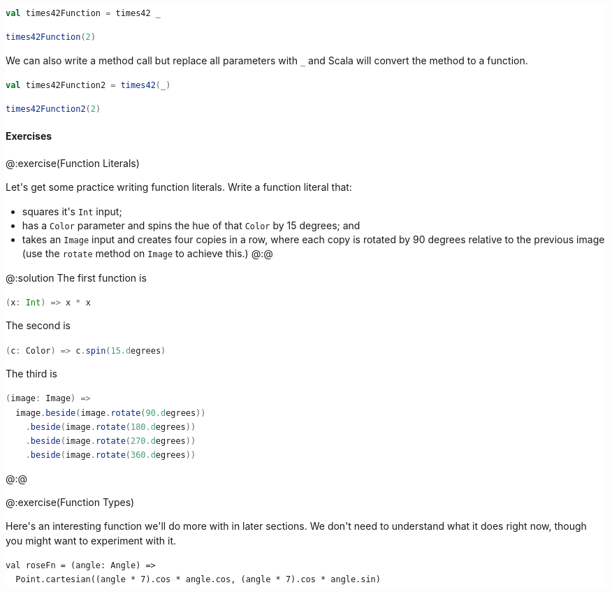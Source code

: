 ```scala mdoc:silent
val times42Function = times42 _
```
```scala mdoc
times42Function(2)
```

We can also write a method call but replace all parameters with `_` and Scala will convert the method to a function.

```scala mdoc:silent
val times42Function2 = times42(_)
```
```scala mdoc
times42Function2(2)
```


#### Exercises

@:exercise(Function Literals)

Let's get some practice writing function literals. Write a function literal that:

- squares it's `Int` input;
- has a `Color` parameter and spins the hue of that `Color` by 15 degrees; and
- takes an `Image` input and creates four copies in a row, where each copy is rotated by 90 degrees relative to the previous image (use the `rotate` method on `Image` to achieve this.)
@:@

@:solution
The first function is

```scala mdoc
(x: Int) => x * x
```

The second is

```scala mdoc
(c: Color) => c.spin(15.degrees)
```

The third is

```scala mdoc
(image: Image) => 
  image.beside(image.rotate(90.degrees))
    .beside(image.rotate(180.degrees))
    .beside(image.rotate(270.degrees))
    .beside(image.rotate(360.degrees))
```
@:@



@:exercise(Function Types)

Here's an interesting function we'll do more with in later sections. We don't need to understand what it does right now, though you might want to experiment with it.

```
val roseFn = (angle: Angle) =>
  Point.cartesian((angle * 7).cos * angle.cos, (angle * 7).cos * angle.sin)
```

